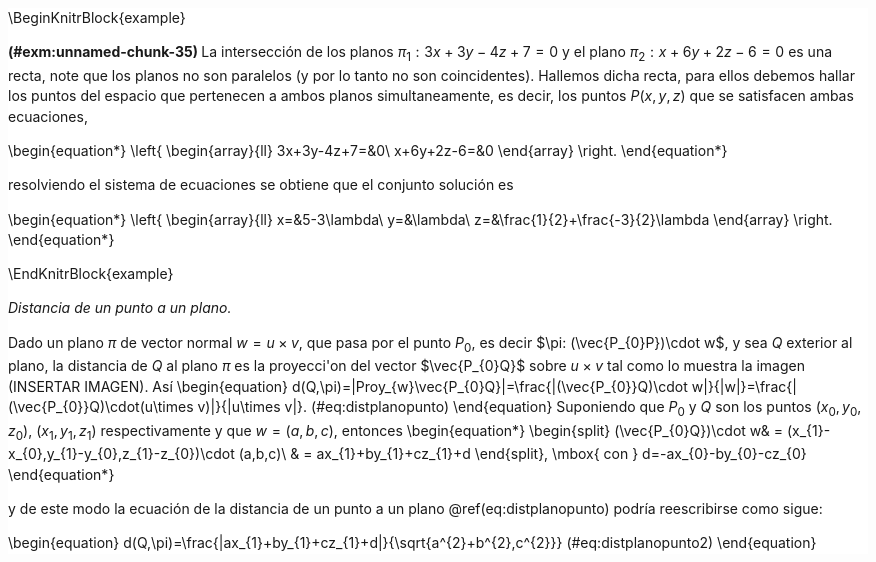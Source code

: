 \BeginKnitrBlock{example}<div class="example"><span class="example" id="exm:unnamed-chunk-35"><strong>(\#exm:unnamed-chunk-35) </strong></span>La intersección de los planos $\pi_{1}:3x+3y-4z+7=0$ y el plano $\pi_{2}:x+6y+2z-6=0$ es una recta, note que los planos no son paralelos (y por lo tanto no son coincidentes). Hallemos dicha recta, para ellos debemos hallar los puntos del espacio que pertenecen a ambos planos simultaneamente, es decir, los puntos $P(x,y,z)$ que se satisfacen ambas ecuaciones, 

\begin{equation*}
		\left\{
		\begin{array}{ll}
			3x+3y-4z+7=&0\\
			x+6y+2z-6=&0
		\end{array}
		\right.
\end{equation*}

resolviendo el sistema de ecuaciones se obtiene que el conjunto solución es 

\begin{equation*}
		\left\{
		\begin{array}{ll}
		x=&5-3\lambda\\
		y=&\lambda\\
		z=&\frac{1}{2}+\frac{-3}{2}\lambda
		\end{array}
		\right.
\end{equation*}</div>\EndKnitrBlock{example}

*Distancia de un punto a un plano.*

Dado un plano $\pi$ de vector normal $w=u\times v$, que pasa por el punto $P_{0}$, es decir $\pi: (\vec{P_{0}P})\cdot w$, y sea $Q$ exterior al plano, la distancia de $Q$ al plano $\pi$ es la proyecci\'on del vector $\vec{P_{0}Q}$ sobre $u\times v$ tal como lo muestra la imagen (INSERTAR IMAGEN). Así
\begin{equation}
d(Q,\pi)=|Proy_{w}\vec{P_{0}Q}|=\frac{|(\vec{P_{0}}Q)\cdot w|}{|w|}=\frac{|(\vec{P_{0}}Q)\cdot(u\times v)|}{|u\times v|}.
(\#eq:distplanopunto)
\end{equation}
Suponiendo que $P_{0}$ y $Q$ son los puntos $(x_{0},y_{0},z_{0})$, $(x_{1},y_{1},z_{1})$ respectivamente y que $w=(a,b,c)$, entonces 
\begin{equation*}
	\begin{split}
		(\vec{P_{0}Q})\cdot w& = (x_{1}-x_{0},y_{1}-y_{0},z_{1}-z_{0})\cdot (a,b,c)\\
		& = ax_{1}+by_{1}+cz_{1}+d
	\end{split}, 
	\mbox{  con } d=-ax_{0}-by_{0}-cz_{0}
\end{equation*}

y de este modo la ecuación de la distancia de un punto a un plano \@ref(eq:distplanopunto) podría reescribirse como sigue:

\begin{equation}
	d(Q,\pi)=\frac{|ax_{1}+by_{1}+cz_{1}+d|}{\sqrt{a^{2}+b^{2},c^{2}}}
	(\#eq:distplanopunto2)
\end{equation}
